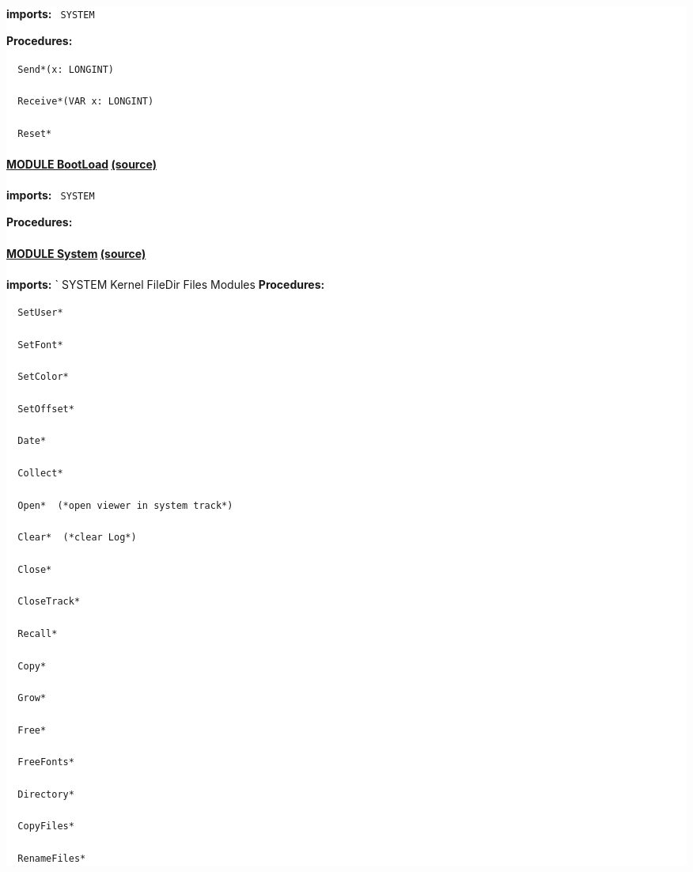   **imports:** ` SYSTEM`

**Procedures:**
```
  Send*(x: LONGINT)

  Receive*(VAR x: LONGINT)

  Reset*

```


#### [MODULE BootLoad](https://github.com/io-orig/System/blob/main/BootLoad.md) [(source)](https://github.com/io-orig/System/blob/main/BootLoad.Mod)

  **imports:** ` SYSTEM`

**Procedures:**
```
```


#### [MODULE System](https://github.com/io-orig/System/blob/main/System.md) [(source)](https://github.com/io-orig/System/blob/main/System.Mod)

  **imports:** ` SYSTEM Kernel FileDir Files Modules
**Procedures:**
```
  SetUser*

  SetFont*

  SetColor*

  SetOffset*

  Date*

  Collect*

  Open*  (*open viewer in system track*)

  Clear*  (*clear Log*)

  Close*

  CloseTrack*

  Recall*

  Copy*

  Grow*

  Free*

  FreeFonts*

  Directory*

  CopyFiles*

  RenameFiles*

```